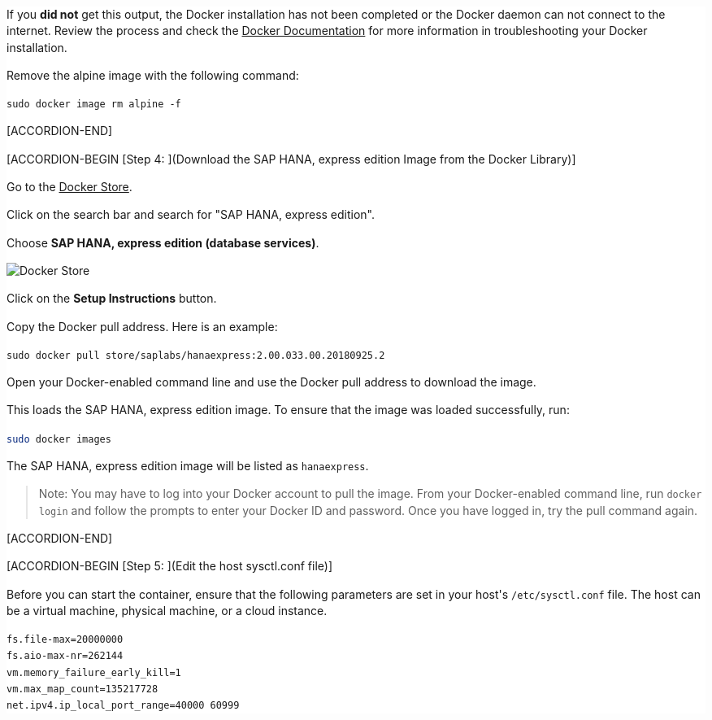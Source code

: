 If you **did not** get this output, the Docker installation has not been completed or the Docker daemon can not connect to the internet. Review the process and check the [Docker Documentation](https://docs.docker.com/get-started/) for more information in troubleshooting your Docker installation.

Remove the alpine image with the following command:

```
sudo docker image rm alpine -f
```

[ACCORDION-END]

[ACCORDION-BEGIN [Step 4: ](Download the SAP HANA, express edition Image from the Docker Library)]

Go to the [Docker Store](https://store.docker.com/).

Click on the search bar and search for "SAP HANA, express edition".

Choose **SAP HANA, express edition (database services)**.

![Docker Store](choose_docker.png)

Click on the **Setup Instructions** button.

Copy the Docker pull address. Here is an example:

```
sudo docker pull store/saplabs/hanaexpress:2.00.033.00.20180925.2
```

Open your Docker-enabled command line and use the Docker pull address to download the image.

This loads the SAP HANA, express edition image. To ensure that the image was loaded successfully, run:

```bash
sudo docker images
```

The SAP HANA, express edition image will be listed as `hanaexpress`.

> Note:
> You may have to log into your Docker account to pull the image. From your Docker-enabled command line, run `docker login` and follow the prompts to enter your Docker ID and password. Once you have logged in, try the pull command again.

[ACCORDION-END]


[ACCORDION-BEGIN [Step 5: ](Edit the host sysctl.conf file)]

Before you can start the container, ensure that the following parameters are set in your host's `/etc/sysctl.conf` file. The host can be a virtual machine, physical machine, or a cloud instance.

```
fs.file-max=20000000
fs.aio-max-nr=262144
vm.memory_failure_early_kill=1
vm.max_map_count=135217728
net.ipv4.ip_local_port_range=40000 60999
```
